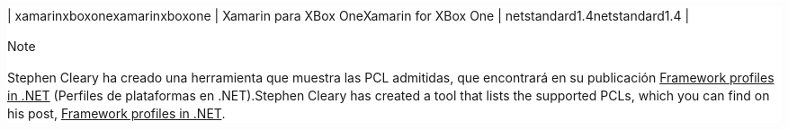 | <span data-ttu-id="d6c46-517">xamarinxboxone</span><span class="sxs-lookup"><span data-stu-id="d6c46-517">xamarinxboxone</span></span> | <span data-ttu-id="d6c46-518">Xamarin para XBox One</span><span class="sxs-lookup"><span data-stu-id="d6c46-518">Xamarin for XBox One</span></span> | <span data-ttu-id="d6c46-519">netstandard1.4</span><span class="sxs-lookup"><span data-stu-id="d6c46-519">netstandard1.4</span></span> |

> [!Note]
> <span data-ttu-id="d6c46-520">Stephen Cleary ha creado una herramienta que muestra las PCL admitidas, que encontrará en su publicación [Framework profiles in .NET](http://blog.stephencleary.com/2012/05/framework-profiles-in-net.html) (Perfiles de plataformas en .NET).</span><span class="sxs-lookup"><span data-stu-id="d6c46-520">Stephen Cleary has created a tool that lists the supported PCLs, which you can find on his post, [Framework profiles in .NET](http://blog.stephencleary.com/2012/05/framework-profiles-in-net.html).</span></span>
